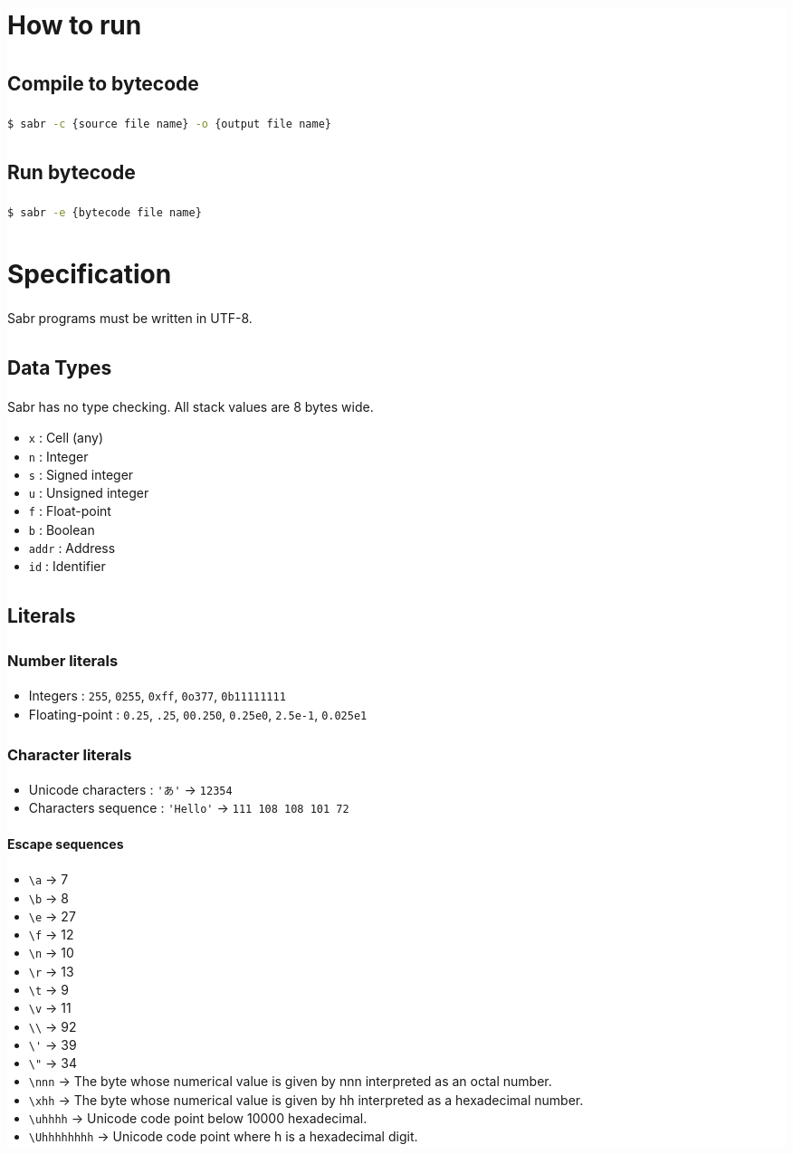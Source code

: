 # How to run
## Compile to bytecode
```sh
$ sabr -c {source file name} -o {output file name}
```
## Run bytecode
```sh
$ sabr -e {bytecode file name}
```

# Specification
Sabr programs must be written in UTF-8.

## Data Types
Sabr has no type checking. All stack values are 8 bytes wide.

* `x` : Cell (any)
* `n` : Integer
* `s` : Signed integer
* `u` : Unsigned integer
* `f` : Float-point
* `b` : Boolean
* `addr` : Address
* `id` : Identifier

## Literals
### Number literals
* Integers : `255`, `0255`, `0xff`, `0o377`, `0b11111111`
* Floating-point : `0.25`, `.25`, `00.250`, `0.25e0`, `2.5e-1`, `0.025e1`

### Character literals
* Unicode characters : `'あ'` -> `12354`
* Characters sequence : `'Hello'` -> `111 108 108 101 72`

#### Escape sequences
* `\a` -> 7
* `\b` -> 8
* `\e` -> 27
* `\f` -> 12
* `\n` -> 10
* `\r` -> 13
* `\t` -> 9
* `\v` -> 11
* `\\` -> 92
* `\'` -> 39
* `\"` -> 34
* `\nnn` -> The byte whose numerical value is given by nnn interpreted as an octal number.
* `\xhh` -> The byte whose numerical value is given by hh interpreted as a hexadecimal number.
* `\uhhhh` -> Unicode code point below 10000 hexadecimal.
* `\Uhhhhhhhh` -> Unicode code point where h is a hexadecimal digit.
